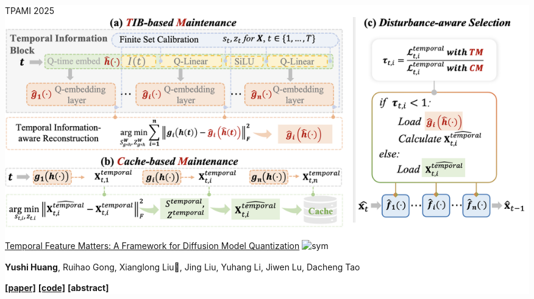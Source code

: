 </div>

</div>
</div>

<div class='paper-box'><div class='paper-box-image'><div><div class="badge">TPAMI 2025</div><img src='images/temporal-feature-matters.png' alt="sym" width="100%"></div></div>
<div class='paper-box-text' markdown="1">

[Temporal Feature Matters: A Framework for Diffusion Model Quantization](https://arxiv.org/pdf/2407.19547) <img src='https://img.shields.io/github/stars/ModelTC/TFMQ-DM.svg?style=social&label=Star&maxAge=60' alt="sym" height="100%">

**Yushi Huang**, Ruihao Gong, Xianglong Liu📧, Jing Liu, Yuhang Li, Jiwen Lu, Dacheng Tao

<div style="display: inline">
    <a href="https://arxiv.org/pdf/2407.19547"> <strong>[paper]</strong></a>
    <a href="https://github.com/ModelTC/TFMQ-DM"> <strong>[code]</strong></a>
    <a class="fakelink" onclick="$(this).siblings('.abstract').slideToggle()" ><strong>[abstract]</strong></a>
    <div class="abstract"  style="overflow: hidden; display: none;">
        <p> The Diffusion models, widely used for image generation, face significant challenges related to their broad applicability due to prolonged inference times and high memory demands. Efficient Post-Training Quantization (PTQ) is crucial to address these issues. However, unlike traditional models, diffusion models critically rely on the time-step for the multi-round denoising. Typically, each timestep is encoded into a hypersensitive temporal feature by several modules. Despite this, existing PTQ methods do not optimize these modules individually. Instead, they employ unsuitable reconstruction objectives and complex calibration methods, leading to significant disturbances in the temporal feature and denoising trajectory, as well as reduced compression efficiency. To address these challenges, we introduce a novel quantization framework that includes three strategies: 1) TIB-based Maintenance: Based on our innovative Temporal Information Block (TIB) definition, Temporal Information-aware Reconstruction (TIAR) and Finite Set Calibration (FSC) are developed to efficiently align original temporal features. 2) Cache-based Maintenance: Instead of indirect and complex optimization for the related modules, pre-computing and caching quantized counterparts of temporal features are developed to minimize errors. 3) Disturbance-aware Selection: Employ temporal feature errors to guide a fine-grained selection between the two maintenance strategies for further disturbance reduction. This framework preserves most of the temporal information and ensures high-quality end-to-end generation. Extensive testing on various datasets, diffusion models, and hardware confirms our superior performance and acceleration. </p>
    </div>
</div>
